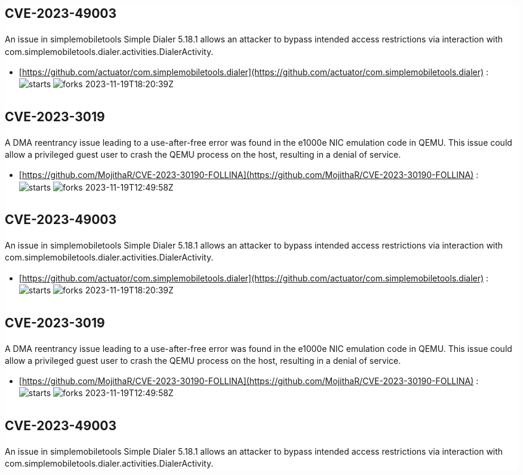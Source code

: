 ## CVE-2023-49003
 An issue in simplemobiletools Simple Dialer 5.18.1 allows an attacker to bypass intended access restrictions via interaction with com.simplemobiletools.dialer.activities.DialerActivity.

- [https://github.com/actuator/com.simplemobiletools.dialer](https://github.com/actuator/com.simplemobiletools.dialer) :  
![starts](https://img.shields.io/github/stars/actuator/com.simplemobiletools.dialer.svg) 
![forks](https://img.shields.io/github/forks/actuator/com.simplemobiletools.dialer.svg) 
2023-11-19T18:20:39Z

## CVE-2023-3019
 A DMA reentrancy issue leading to a use-after-free error was found in the e1000e NIC emulation code in QEMU. This issue could allow a privileged guest user to crash the QEMU process on the host, resulting in a denial of service.

- [https://github.com/MojithaR/CVE-2023-30190-FOLLINA](https://github.com/MojithaR/CVE-2023-30190-FOLLINA) :  
![starts](https://img.shields.io/github/stars/MojithaR/CVE-2023-30190-FOLLINA.svg) 
![forks](https://img.shields.io/github/forks/MojithaR/CVE-2023-30190-FOLLINA.svg) 
2023-11-19T12:49:58Z

## CVE-2023-49003
 An issue in simplemobiletools Simple Dialer 5.18.1 allows an attacker to bypass intended access restrictions via interaction with com.simplemobiletools.dialer.activities.DialerActivity.

- [https://github.com/actuator/com.simplemobiletools.dialer](https://github.com/actuator/com.simplemobiletools.dialer) :  
![starts](https://img.shields.io/github/stars/actuator/com.simplemobiletools.dialer.svg) 
![forks](https://img.shields.io/github/forks/actuator/com.simplemobiletools.dialer.svg) 
2023-11-19T18:20:39Z

## CVE-2023-3019
 A DMA reentrancy issue leading to a use-after-free error was found in the e1000e NIC emulation code in QEMU. This issue could allow a privileged guest user to crash the QEMU process on the host, resulting in a denial of service.

- [https://github.com/MojithaR/CVE-2023-30190-FOLLINA](https://github.com/MojithaR/CVE-2023-30190-FOLLINA) :  
![starts](https://img.shields.io/github/stars/MojithaR/CVE-2023-30190-FOLLINA.svg) 
![forks](https://img.shields.io/github/forks/MojithaR/CVE-2023-30190-FOLLINA.svg) 
2023-11-19T12:49:58Z

## CVE-2023-49003
 An issue in simplemobiletools Simple Dialer 5.18.1 allows an attacker to bypass intended access restrictions via interaction with com.simplemobiletools.dialer.activities.DialerActivity.
